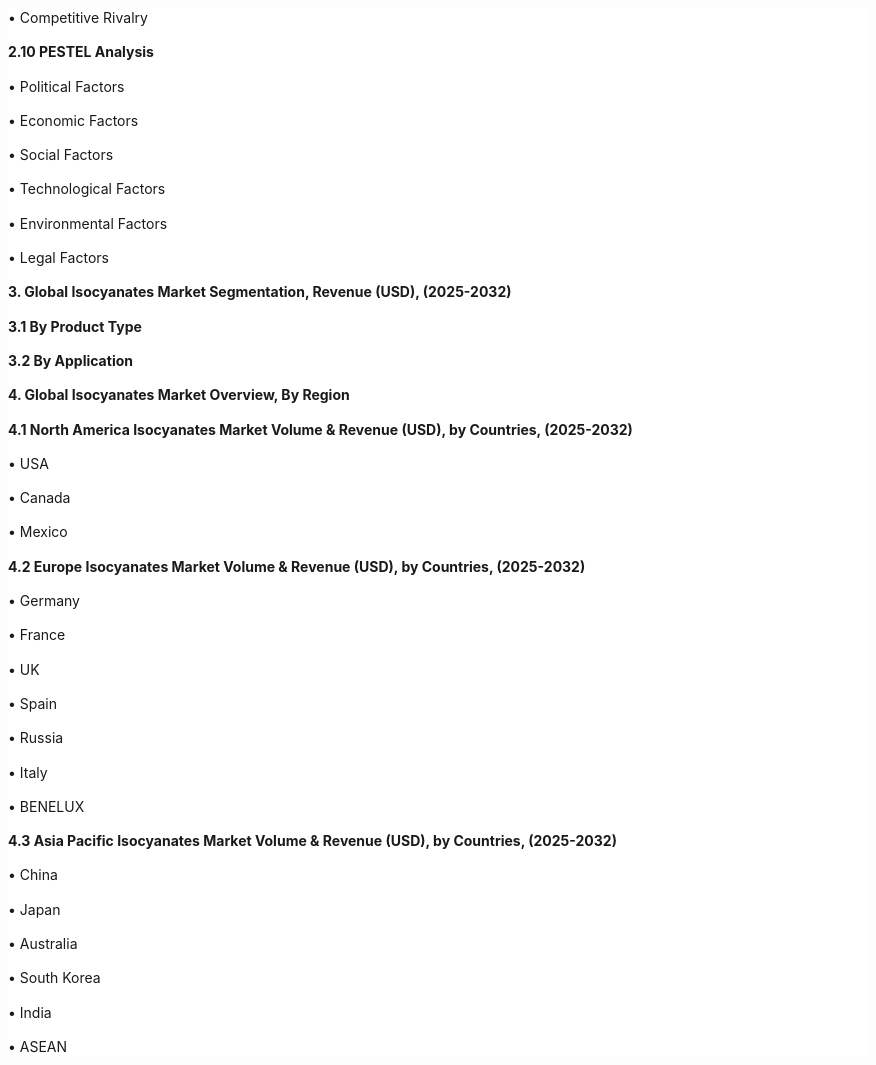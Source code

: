 • Competitive Rivalry

<strong>2.10 PESTEL Analysis</strong>

• Political Factors

• Economic Factors

• Social Factors

• Technological Factors

• Environmental Factors

• Legal Factors

<strong>3. Global Isocyanates Market Segmentation, Revenue (USD), (2025-2032)</strong>

<strong>3.1 By Product Type</strong>

<strong>3.2 By Application</strong>

<strong>4. Global Isocyanates Market Overview, By Region</strong>

<strong>4.1 North America Isocyanates Market Volume &amp; Revenue (USD), by Countries, (2025-2032)</strong>

• USA

• Canada

• Mexico

<strong>4.2 Europe Isocyanates Market Volume &amp; Revenue (USD), by Countries, (2025-2032)</strong>

• Germany

• France

• UK

• Spain

• Russia

• Italy

• BENELUX

<strong>4.3 Asia Pacific Isocyanates Market Volume &amp; Revenue (USD), by Countries, (2025-2032)</strong>

• China

• Japan

• Australia

• South Korea

• India

• ASEAN
